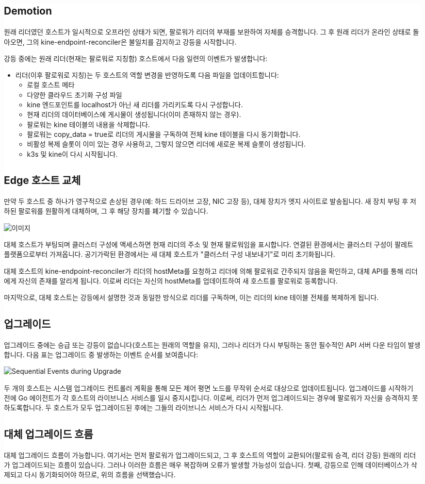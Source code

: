 ## Demotion

<div class="content-ad"></div>

원래 리더였던 호스트가 일시적으로 오프라인 상태가 되면, 팔로워가 리더의 부재를 보완하여 자체를 승격합니다. 그 후 원래 리더가 온라인 상태로 돌아오면, 그의 kine-endpoint-reconciler은 불일치를 감지하고 강등을 시작합니다.

강등 중에는 원래 리더(현재는 팔로워로 지칭함) 호스트에서 다음 일련의 이벤트가 발생합니다:

- 리더(이후 팔로워로 지칭)는 두 호스트의 역할 변경을 반영하도록 다음 파일을 업데이트합니다:
  - 로컬 호스트 메타
  - 다양한 클라우드 초기화 구성 파일
  - kine 엔드포인트를 localhost가 아닌 새 리더를 가리키도록 다시 구성합니다.
  - 현재 리더의 데이터베이스에 게시물이 생성됩니다(이미 존재하지 않는 경우).
  - 팔로워는 kine 테이블의 내용을 삭제합니다.
  - 팔로워는 copy_data = true로 리더의 게시물을 구독하여 전체 kine 테이블을 다시 동기화합니다.
  - 비활성 복제 슬롯이 이미 있는 경우 사용하고, 그렇지 않으면 리더에 새로운 복제 슬롯이 생성됩니다.
  - k3s 및 kine이 다시 시작됩니다.

## Edge 호스트 교체

<div class="content-ad"></div>

만약 두 호스트 중 하나가 영구적으로 손상된 경우(예: 하드 드라이브 고장, NIC 고장 등), 대체 장치가 엣지 사이트로 발송됩니다. 새 장치 부팅 후 저하된 팔로워를 원활하게 대체하며, 그 후 해당 장치를 폐기할 수 있습니다.

![이미지](/assets/img/2024-05-23-Two-nodeHAKubernetesforedgecomputingcostsavings_6.png)

대체 호스트가 부팅되며 클러스터 구성에 액세스하면 현재 리더의 주소 및 현재 팔로워임을 표시합니다. 연결된 환경에서는 클러스터 구성이 팔레트 플랫폼으로부터 가져옵니다. 공기가락된 환경에서는 새 대체 호스트가 "클러스터 구성 내보내기"로 미리 초기화됩니다.

대체 호스트의 kine-endpoint-reconciler가 리더의 hostMeta를 요청하고 리더에 의해 팔로워로 간주되지 않음을 확인하고, 대체 API를 통해 리더에게 자신의 존재를 알리게 됩니다. 이로써 리더는 자신의 hostMeta를 업데이트하여 새 호스트를 팔로워로 등록합니다.

<div class="content-ad"></div>

마지막으로, 대체 호스트는 강등에서 설명한 것과 동일한 방식으로 리더를 구독하며, 이는 리더의 kine 테이블 전체를 복제하게 됩니다.

## 업그레이드

업그레이드 중에는 승급 또는 강등이 없습니다(호스트는 원래의 역할을 유지), 그러나 리더가 다시 부팅하는 동안 필수적인 API 서버 다운 타임이 발생합니다. 다음 표는 업그레이드 중 발생하는 이벤트 순서를 보여줍니다:

![Sequential Events during Upgrade](/assets/img/2024-05-23-Two-nodeHAKubernetesforedgecomputingcostsavings_7.png)

<div class="content-ad"></div>

두 개의 호스트는 시스템 업그레이드 컨트롤러 계획을 통해 모든 제어 평면 노드를 무작위 순서로 대상으로 업데이트됩니다. 업그레이드를 시작하기 전에 Go 에이전트가 각 호스트의 라이브니스 서비스를 일시 중지시킵니다. 이로써, 리더가 먼저 업그레이드되는 경우에 팔로워가 자신을 승격하지 못하도록합니다. 두 호스트가 모두 업그레이드된 후에는 그들의 라이브니스 서비스가 다시 시작됩니다.

## 대체 업그레이드 흐름

대체 업그레이드 흐름이 가능합니다. 여기서는 먼저 팔로워가 업그레이드되고, 그 후 호스트의 역할이 교환되어(팔로워 승격, 리더 강등) 원래의 리더가 업그레이드되는 흐름이 있습니다. 그러나 이러한 흐름은 매우 복잡하며 오류가 발생할 가능성이 있습니다. 첫째, 강등으로 인해 데이터베이스가 삭제되고 다시 동기화되어야 하므로, 위의 흐름을 선택했습니다.
